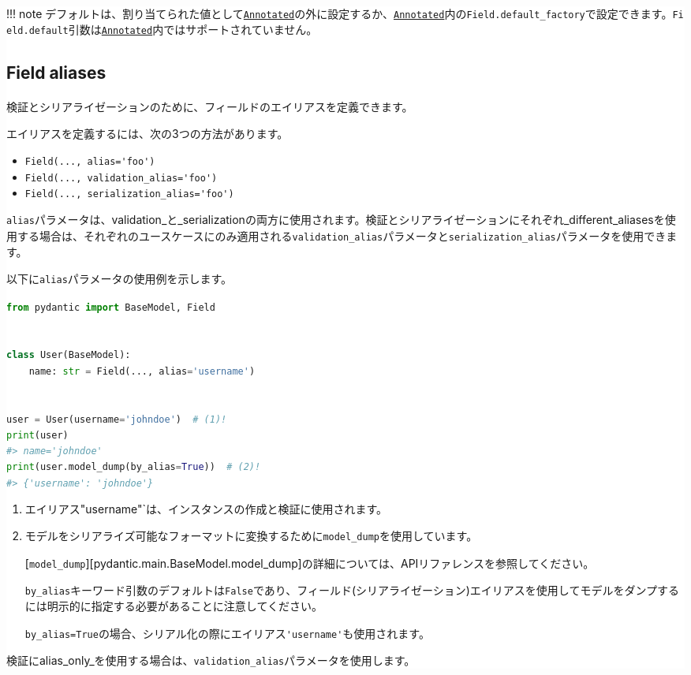 !!! note
    <!-- Defaults can be set outside [`Annotated`][annotated] as the assigned value or with `Field.default_factory` inside [`Annotated`][annotated]. The `Field.default` argument is not supported inside [`Annotated`][annotated]. -->
    デフォルトは、割り当てられた値として[`Annotated`][annotated]の外に設定するか、[`Annotated`][annotated]内の`Field.default_factory`で設定できます。`Field.default`引数は[`Annotated`][annotated]内ではサポートされていません。

## Field aliases


検証とシリアライゼーションのために、フィールドのエイリアスを定義できます。


エイリアスを定義するには、次の3つの方法があります。

* `Field(..., alias='foo')`
* `Field(..., validation_alias='foo')`
* `Field(..., serialization_alias='foo')`


`alias`パラメータは、validation_と_serializationの両方に使用されます。検証とシリアライゼーションにそれぞれ_different_aliasesを使用する場合は、それぞれのユースケースにのみ適用される`validation_alias`パラメータと`serialization_alias`パラメータを使用できます。


以下に`alias`パラメータの使用例を示します。

```py
from pydantic import BaseModel, Field


class User(BaseModel):
    name: str = Field(..., alias='username')


user = User(username='johndoe')  # (1)!
print(user)
#> name='johndoe'
print(user.model_dump(by_alias=True))  # (2)!
#> {'username': 'johndoe'}
```


1. エイリアス"username"`は、インスタンスの作成と検証に使用されます。

2. モデルをシリアライズ可能なフォーマットに変換するために`model_dump`を使用しています。

    <!-- You can see more details about [`model_dump`][pydantic.main.BaseModel.model_dump] in the API reference. -->
    [`model_dump`][pydantic.main.BaseModel.model_dump]の詳細については、APIリファレンスを参照してください。

    <!-- Note that the `by_alias` keyword argument defaults to `False`, and must be specified explicitly to dump  models using the field (serialization) aliases. -->
    `by_alias`キーワード引数のデフォルトは`False`であり、フィールド(シリアライゼーション)エイリアスを使用してモデルをダンプするには明示的に指定する必要があることに注意してください。

    <!-- When `by_alias=True`, the alias `'username'` is also used during serialization. -->
    `by_alias=True`の場合、シリアル化の際にエイリアス`'username'`も使用されます。


検証にalias_only_を使用する場合は、`validation_alias`パラメータを使用します。


[JSON Schema Draft 2020-12]: https://json-schema.org/understanding-json-schema/reference/numeric.html#numeric-types
[Discriminated Unions]: ../concepts/unions.md#discriminated-unions
[Helper Functions]: models.md#helper-functions
[Models]: models.md
[init-only field]: https://docs.python.org/3/library/dataclasses.html#init-only-variables
[frozen dataclass documentation]: https://docs.python.org/3/library/dataclasses.html#frozen-instances
[Validate Assignment]: models.md#validate-assignment
[Serialization]: serialization.md#model-and-field-level-include-and-exclude
[Customizing JSON Schema]: json_schema.md#field-level-customization
[annotated]: https://docs.python.org/3/library/typing.html#typing.Annotated
[Alias]: ../concepts/alias.md
